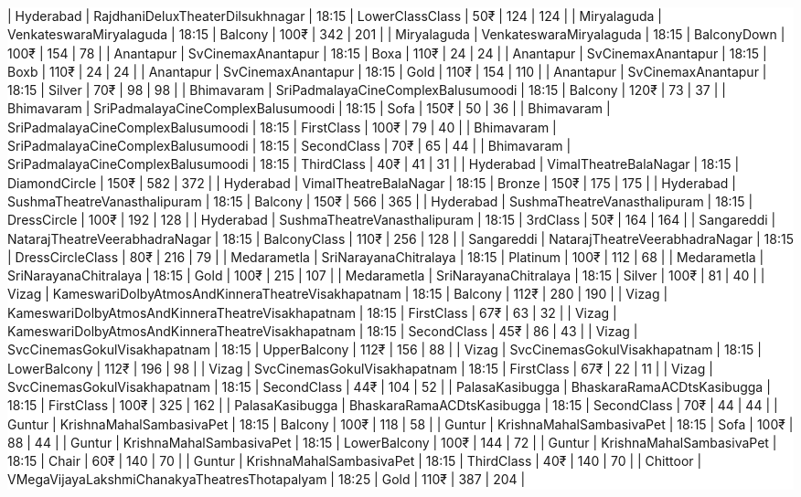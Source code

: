 | Hyderabad       | RajdhaniDeluxTheaterDilsukhnagar                     | 18:15 | LowerClassClass  |   50₹ |      124 |    124 |
| Miryalaguda     | VenkateswaraMiryalaguda                              | 18:15 | Balcony          |  100₹ |      342 |    201 |
| Miryalaguda     | VenkateswaraMiryalaguda                              | 18:15 | BalconyDown      |  100₹ |      154 |     78 |
| Anantapur       | SvCinemaxAnantapur                                   | 18:15 | Boxa             |  110₹ |       24 |     24 |
| Anantapur       | SvCinemaxAnantapur                                   | 18:15 | Boxb             |  110₹ |       24 |     24 |
| Anantapur       | SvCinemaxAnantapur                                   | 18:15 | Gold             |  110₹ |      154 |    110 |
| Anantapur       | SvCinemaxAnantapur                                   | 18:15 | Silver           |   70₹ |       98 |     98 |
| Bhimavaram      | SriPadmalayaCineComplexBalusumoodi                   | 18:15 | Balcony          |  120₹ |       73 |     37 |
| Bhimavaram      | SriPadmalayaCineComplexBalusumoodi                   | 18:15 | Sofa             |  150₹ |       50 |     36 |
| Bhimavaram      | SriPadmalayaCineComplexBalusumoodi                   | 18:15 | FirstClass       |  100₹ |       79 |     40 |
| Bhimavaram      | SriPadmalayaCineComplexBalusumoodi                   | 18:15 | SecondClass      |   70₹ |       65 |     44 |
| Bhimavaram      | SriPadmalayaCineComplexBalusumoodi                   | 18:15 | ThirdClass       |   40₹ |       41 |     31 |
| Hyderabad       | VimalTheatreBalaNagar                                | 18:15 | DiamondCircle    |  150₹ |      582 |    372 |
| Hyderabad       | VimalTheatreBalaNagar                                | 18:15 | Bronze           |  150₹ |      175 |    175 |
| Hyderabad       | SushmaTheatreVanasthalipuram                         | 18:15 | Balcony          |  150₹ |      566 |    365 |
| Hyderabad       | SushmaTheatreVanasthalipuram                         | 18:15 | DressCircle      |  100₹ |      192 |    128 |
| Hyderabad       | SushmaTheatreVanasthalipuram                         | 18:15 | 3rdClass         |   50₹ |      164 |    164 |
| Sangareddi      | NatarajTheatreVeerabhadraNagar                       | 18:15 | BalconyClass     |  110₹ |      256 |    128 |
| Sangareddi      | NatarajTheatreVeerabhadraNagar                       | 18:15 | DressCircleClass |   80₹ |      216 |     79 |
| Medarametla     | SriNarayanaChitralaya                                | 18:15 | Platinum         |  100₹ |      112 |     68 |
| Medarametla     | SriNarayanaChitralaya                                | 18:15 | Gold             |  100₹ |      215 |    107 |
| Medarametla     | SriNarayanaChitralaya                                | 18:15 | Silver           |  100₹ |       81 |     40 |
| Vizag           | KameswariDolbyAtmosAndKinneraTheatreVisakhapatnam    | 18:15 | Balcony          |  112₹ |      280 |    190 |
| Vizag           | KameswariDolbyAtmosAndKinneraTheatreVisakhapatnam    | 18:15 | FirstClass       |   67₹ |       63 |     32 |
| Vizag           | KameswariDolbyAtmosAndKinneraTheatreVisakhapatnam    | 18:15 | SecondClass      |   45₹ |       86 |     43 |
| Vizag           | SvcCinemasGokulVisakhapatnam                         | 18:15 | UpperBalcony     |  112₹ |      156 |     88 |
| Vizag           | SvcCinemasGokulVisakhapatnam                         | 18:15 | LowerBalcony     |  112₹ |      196 |     98 |
| Vizag           | SvcCinemasGokulVisakhapatnam                         | 18:15 | FirstClass       |   67₹ |       22 |     11 |
| Vizag           | SvcCinemasGokulVisakhapatnam                         | 18:15 | SecondClass      |   44₹ |      104 |     52 |
| PalasaKasibugga | BhaskaraRamaACDtsKasibugga                           | 18:15 | FirstClass       |  100₹ |      325 |    162 |
| PalasaKasibugga | BhaskaraRamaACDtsKasibugga                           | 18:15 | SecondClass      |   70₹ |       44 |     44 |
| Guntur          | KrishnaMahalSambasivaPet                             | 18:15 | Balcony          |  100₹ |      118 |     58 |
| Guntur          | KrishnaMahalSambasivaPet                             | 18:15 | Sofa             |  100₹ |       88 |     44 |
| Guntur          | KrishnaMahalSambasivaPet                             | 18:15 | LowerBalcony     |  100₹ |      144 |     72 |
| Guntur          | KrishnaMahalSambasivaPet                             | 18:15 | Chair            |   60₹ |      140 |     70 |
| Guntur          | KrishnaMahalSambasivaPet                             | 18:15 | ThirdClass       |   40₹ |      140 |     70 |
| Chittoor        | VMegaVijayaLakshmiChanakyaTheatresThotapalyam        | 18:25 | Gold             |  110₹ |      387 |    204 |